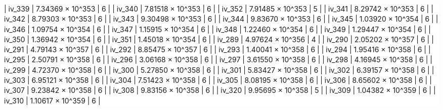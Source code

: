 | iv_339 | 7.34369 × 10^353 | 6 |
| iv_340 | 7.81518 × 10^353 | 6 |
| iv_352 | 7.91485 × 10^353 | 5 |
| iv_341 | 8.29742 × 10^353 | 6 |
| iv_342 | 8.79303 × 10^353 | 6 |
| iv_343 | 9.30498 × 10^353 | 6 |
| iv_344 | 9.83670 × 10^353 | 6 |
| iv_345 | 1.03920 × 10^354 | 6 |
| iv_346 | 1.09754 × 10^354 | 6 |
| iv_347 | 1.15915 × 10^354 | 6 |
| iv_348 | 1.22460 × 10^354 | 6 |
| iv_349 | 1.29447 × 10^354 | 6 |
| iv_350 | 1.36942 × 10^354 | 6 |
| iv_351 | 1.45018 × 10^354 | 6 |
| iv_289 | 4.97624 × 10^356 | 4 |
| iv_290 | 2.05202 × 10^357 | 6 |
| iv_291 | 4.79143 × 10^357 | 6 |
| iv_292 | 8.85475 × 10^357 | 6 |
| iv_293 | 1.40041 × 10^358 | 6 |
| iv_294 | 1.95416 × 10^358 | 6 |
| iv_295 | 2.50791 × 10^358 | 6 |
| iv_296 | 3.06168 × 10^358 | 6 |
| iv_297 | 3.61550 × 10^358 | 6 |
| iv_298 | 4.16945 × 10^358 | 6 |
| iv_299 | 4.72370 × 10^358 | 6 |
| iv_300 | 5.27850 × 10^358 | 6 |
| iv_301 | 5.83427 × 10^358 | 6 |
| iv_302 | 6.39157 × 10^358 | 6 |
| iv_303 | 6.95121 × 10^358 | 6 |
| iv_304 | 7.51423 × 10^358 | 6 |
| iv_305 | 8.08195 × 10^358 | 6 |
| iv_306 | 8.65602 × 10^358 | 6 |
| iv_307 | 9.23842 × 10^358 | 6 |
| iv_308 | 9.83156 × 10^358 | 6 |
| iv_320 | 9.95695 × 10^358 | 5 |
| iv_309 | 1.04382 × 10^359 | 6 |
| iv_310 | 1.10617 × 10^359 | 6 |